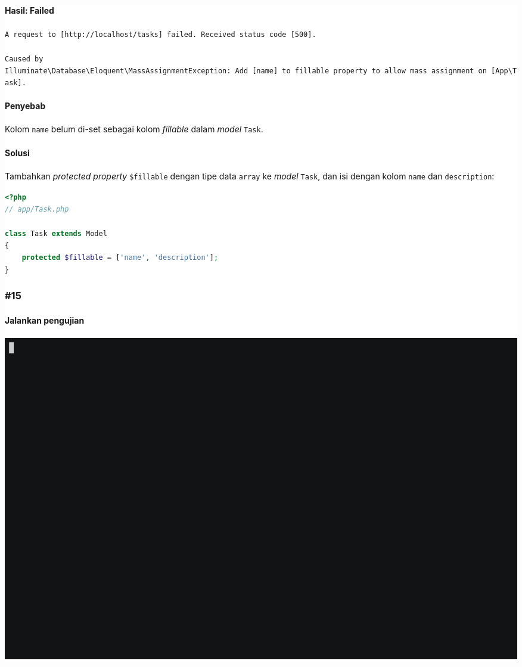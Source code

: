 #### Hasil: Failed
```
A request to [http://localhost/tasks] failed. Received status code [500].

Caused by
Illuminate\Database\Eloquent\MassAssignmentException: Add [name] to fillable property to allow mass assignment on [App\Task].
```

#### Penyebab
Kolom `name` belum di-set sebagai kolom _fillable_ dalam _model_ `Task`.

#### Solusi
Tambahkan _protected property_ `$fillable` dengan tipe data `array` ke _model_ `Task`, dan isi dengan kolom `name` dan `description`:
```php
<?php
// app/Task.php

class Task extends Model
{
    protected $fillable = ['name', 'description'];
}
```

### #15
#### Jalankan pengujian
![Fifteenth](assets/3-15-fifteenth.gif)
